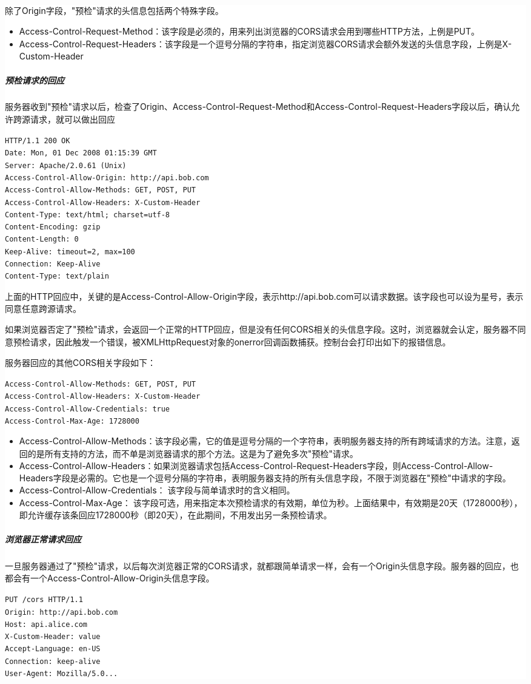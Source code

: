 除了Origin字段，"预检"请求的头信息包括两个特殊字段。
- Access-Control-Request-Method：该字段是必须的，用来列出浏览器的CORS请求会用到哪些HTTP方法，上例是PUT。
- Access-Control-Request-Headers：该字段是一个逗号分隔的字符串，指定浏览器CORS请求会额外发送的头信息字段，上例是X-Custom-Header

##### 预检请求的回应
服务器收到"预检"请求以后，检查了Origin、Access-Control-Request-Method和Access-Control-Request-Headers字段以后，确认允许跨源请求，就可以做出回应

```
HTTP/1.1 200 OK
Date: Mon, 01 Dec 2008 01:15:39 GMT
Server: Apache/2.0.61 (Unix)
Access-Control-Allow-Origin: http://api.bob.com
Access-Control-Allow-Methods: GET, POST, PUT
Access-Control-Allow-Headers: X-Custom-Header
Content-Type: text/html; charset=utf-8
Content-Encoding: gzip
Content-Length: 0
Keep-Alive: timeout=2, max=100
Connection: Keep-Alive
Content-Type: text/plain
```

上面的HTTP回应中，关键的是Access-Control-Allow-Origin字段，表示http://api.bob.com可以请求数据。该字段也可以设为星号，表示同意任意跨源请求。

如果浏览器否定了"预检"请求，会返回一个正常的HTTP回应，但是没有任何CORS相关的头信息字段。这时，浏览器就会认定，服务器不同意预检请求，因此触发一个错误，被XMLHttpRequest对象的onerror回调函数捕获。控制台会打印出如下的报错信息。

服务器回应的其他CORS相关字段如下：
```
Access-Control-Allow-Methods: GET, POST, PUT
Access-Control-Allow-Headers: X-Custom-Header
Access-Control-Allow-Credentials: true
Access-Control-Max-Age: 1728000
```
- Access-Control-Allow-Methods：该字段必需，它的值是逗号分隔的一个字符串，表明服务器支持的所有跨域请求的方法。注意，返回的是所有支持的方法，而不单是浏览器请求的那个方法。这是为了避免多次"预检"请求。
- Access-Control-Allow-Headers：如果浏览器请求包括Access-Control-Request-Headers字段，则Access-Control-Allow-Headers字段是必需的。它也是一个逗号分隔的字符串，表明服务器支持的所有头信息字段，不限于浏览器在"预检"中请求的字段。
- Access-Control-Allow-Credentials： 该字段与简单请求时的含义相同。
- Access-Control-Max-Age： 该字段可选，用来指定本次预检请求的有效期，单位为秒。上面结果中，有效期是20天（1728000秒），即允许缓存该条回应1728000秒（即20天），在此期间，不用发出另一条预检请求。

##### 浏览器正常请求回应

一旦服务器通过了"预检"请求，以后每次浏览器正常的CORS请求，就都跟简单请求一样，会有一个Origin头信息字段。服务器的回应，也都会有一个Access-Control-Allow-Origin头信息字段。

```
PUT /cors HTTP/1.1
Origin: http://api.bob.com
Host: api.alice.com
X-Custom-Header: value
Accept-Language: en-US
Connection: keep-alive
User-Agent: Mozilla/5.0...
```
